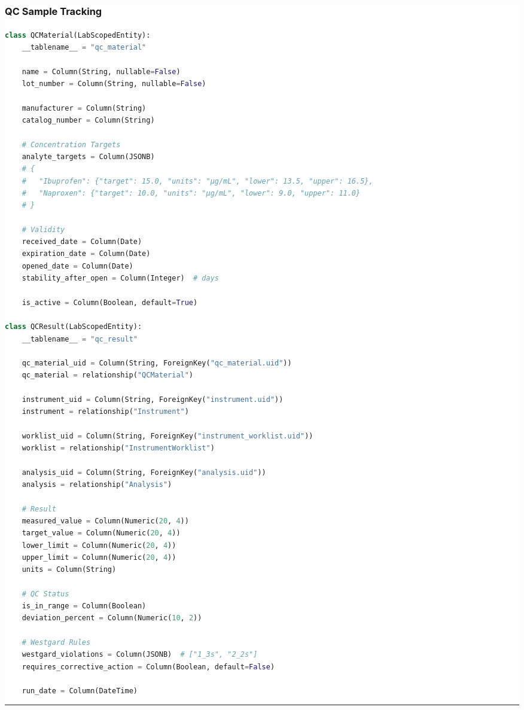 ### QC Sample Tracking

```python
class QCMaterial(LabScopedEntity):
    __tablename__ = "qc_material"

    name = Column(String, nullable=False)
    lot_number = Column(String, nullable=False)

    manufacturer = Column(String)
    catalog_number = Column(String)

    # Concentration Targets
    analyte_targets = Column(JSONB)
    # {
    #   "Ibuprofen": {"target": 15.0, "units": "µg/mL", "lower": 13.5, "upper": 16.5},
    #   "Naproxen": {"target": 10.0, "units": "µg/mL", "lower": 9.0, "upper": 11.0}
    # }

    # Validity
    received_date = Column(Date)
    expiration_date = Column(Date)
    opened_date = Column(Date)
    stability_after_open = Column(Integer)  # days

    is_active = Column(Boolean, default=True)

class QCResult(LabScopedEntity):
    __tablename__ = "qc_result"

    qc_material_uid = Column(String, ForeignKey("qc_material.uid"))
    qc_material = relationship("QCMaterial")

    instrument_uid = Column(String, ForeignKey("instrument.uid"))
    instrument = relationship("Instrument")

    worklist_uid = Column(String, ForeignKey("instrument_worklist.uid"))
    worklist = relationship("InstrumentWorklist")

    analysis_uid = Column(String, ForeignKey("analysis.uid"))
    analysis = relationship("Analysis")

    # Result
    measured_value = Column(Numeric(20, 4))
    target_value = Column(Numeric(20, 4))
    lower_limit = Column(Numeric(20, 4))
    upper_limit = Column(Numeric(20, 4))
    units = Column(String)

    # QC Status
    is_in_range = Column(Boolean)
    deviation_percent = Column(Numeric(10, 2))

    # Westgard Rules
    westgard_violations = Column(JSONB)  # ["1_3s", "2_2s"]
    requires_corrective_action = Column(Boolean, default=False)

    run_date = Column(DateTime)
```

---
